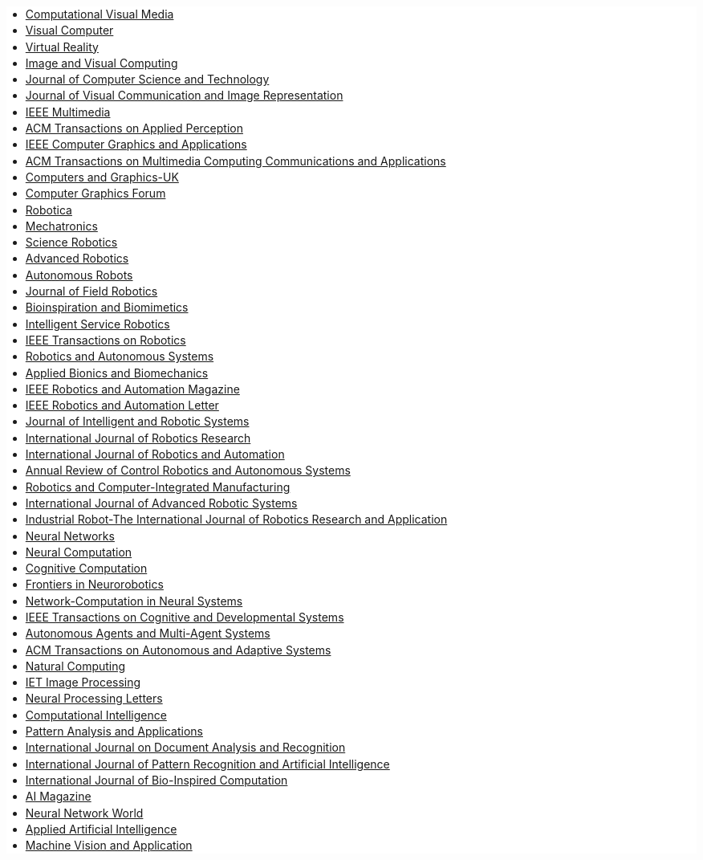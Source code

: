   - [Computational Visual Media](#computational-visual-media)
  - [Visual Computer](#visual-computer)
  - [Virtual Reality](#virtual-reality)
  - [Image and Visual Computing](#image-and-visual-computing)
  - [Journal of Computer Science and Technology](#journal-of-computer-science-and-technology)
  - [Journal of Visual Communication and Image Representation](#journal-of-visual-communication-and-image-representation)
  - [IEEE Multimedia](#ieee-multimedia)
  - [ACM Transactions on Applied Perception](#acm-transactions-on-applied-perception)
  - [IEEE Computer Graphics and Applications](#ieee-computer-graphics-and-applications)
  - [ACM Transactions on Multimedia Computing Communications and Applications](#acm-transactions-on-multimedia-computing-communications-and-applications)
  - [Computers and Graphics-UK](#computers-and-graphics-uk)
  - [Computer Graphics Forum](#computer-graphics-forum)
  - [Robotica](#robotica)
  - [Mechatronics](#mechatronics)
  - [Science Robotics](#science-robotics)
  - [Advanced Robotics](#advanced-robotics)
  - [Autonomous Robots](#autonomous-robots)
  - [Journal of Field Robotics](#journal-of-field-robotics)
  - [Bioinspiration and Biomimetics](#bioinspiration-and-biomimetics)
  - [Intelligent Service Robotics](#intelligent-service-robotics)
  - [IEEE Transactions on Robotics](#ieee-transactions-on-robotics)
  - [Robotics and Autonomous Systems](#robotics-and-autonomous-systems)
  - [Applied Bionics and Biomechanics](#applied-bionics-and-biomechanics)
  - [IEEE Robotics and Automation Magazine](#ieee-robotics-and-automation-magazine)
  - [IEEE Robotics and Automation Letter](#ieee-robotics-and-automation-letter)
  - [Journal of Intelligent and Robotic Systems](#journal-of-intelligent-and-robotic-systems)
  - [International Journal of Robotics Research](#international-journal-of-robotics-research)
  - [International Journal of Robotics and Automation](#international-journal-of-robotics-and-automation)
  - [Annual Review of Control Robotics and Autonomous Systems](#annual-review-of-control-robotics-and-autonomous-systems)
  - [Robotics and Computer-Integrated Manufacturing](#robotics-and-computer-integrated-manufacturing)
  - [International Journal of Advanced Robotic Systems](#international-journal-of-advanced-robotic-systems)
  - [Industrial Robot-The International Journal of Robotics Research and Application](#industrial-robot-the-international-journal-of-robotics-research-and-application)
  - [Neural Networks](#neural-networks)
  - [Neural Computation](#neural-computation)
  - [Cognitive Computation](#cognitive-computation)
  - [Frontiers in Neurorobotics](#frontiers-in-neurorobotics)
  - [Network-Computation in Neural Systems](#network-computation-in-neural-systems)
  - [IEEE Transactions on Cognitive and Developmental Systems](#ieee-transactions-on-cognitive-and-developmental-systems)
  - [Autonomous Agents and Multi-Agent Systems](#autonomous-agents-and-multi-agent-systems)
  - [ACM Transactions on Autonomous and Adaptive Systems](#acm-transactions-on-autonomous-and-adaptive-systems)
  - [Natural Computing](#natural-computing)
  - [IET Image Processing](#iet-image-processing)
  - [Neural Processing Letters](#neural-processing-letters)
  - [Computational Intelligence](#computational-intelligence)
  - [Pattern Analysis and Applications](#pattern-analysis-and-applications)
  - [International Journal on Document Analysis and Recognition](#international-journal-on-document-analysis-and-recognition)
  - [International Journal of Pattern Recognition and Artificial Intelligence](#international-journal-of-pattern-recognition-and-artificial-intelligence)
  - [International Journal of Bio-Inspired Computation](#international-journal-of-bio-inspired-computation)
  - [AI Magazine](#ai-magazine)
  - [Neural Network World](#neural-network-world)
  - [Applied Artificial Intelligence](#applied-artificial-intelligence)
  - [Machine Vision and Application](#machine-vision-and-application)